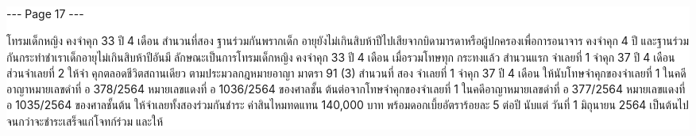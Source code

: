 
--- Page 17 ---

โทรมเด็กหญิง คงจำคุก 33 ปี 4 เดือน สำนวนที่สอง ฐานร่วมกันพรากเด็ก
อายุยังไม่เกินสิบห้าปีไปเสียจากบิดามารดาหรือผู้ปกครองเพื่อการอนาจาร
คงจำคุก 
4 
ปี 
และฐานร่วมกันกระทำชำเราเด็กอายุไม่เกินสิบห้าปีอันมี
ลักษณะเป็นการโทรมเด็กหญิง คงจำคุก 33 ปี 4 เดือน เมื่อรวมโทษทุก
กระทงแล้ว สำนวนแรก จำเลยที่ 1 จำคุก 37 ปี 4 เดือน ส่วนจำเลยที่ 2 ให้จำ
คุกตลอดชีวิตสถานเดียว ตามประมวลกฎหมายอาญา มาตรา 91 (3) สำนวนที่
สอง จำเลยที่ 1 จำคุก 37 ปี 4 เดือน ให้นับโทษจำคุกของจำเลยที่ 1 ในคดี
อาญาหมายเลขดำที่ อ 378/2564 หมายเลขแดงที่ อ 1036/2564 ของศาลชั้น
ต้นต่อจากโทษจำคุกของจำเลยที่ 1 ในคดีอาญาหมายเลขดำที่ อ 377/2564
หมายเลขแดงที่ อ 1035/2564 ของศาลชั้นต้น ให้จำเลยทั้งสองร่วมกันชำระ
ค่าสินไหมทดแทน 140,000 บาท พร้อมดอกเบี้ยอัตราร้อยละ 5 ต่อปี นับแต่
วันที่ 1 มิถุนายน 2564 เป็นต้นไปจนกว่าจะชำระเสร็จแก่โจทก์ร่วม และให้
